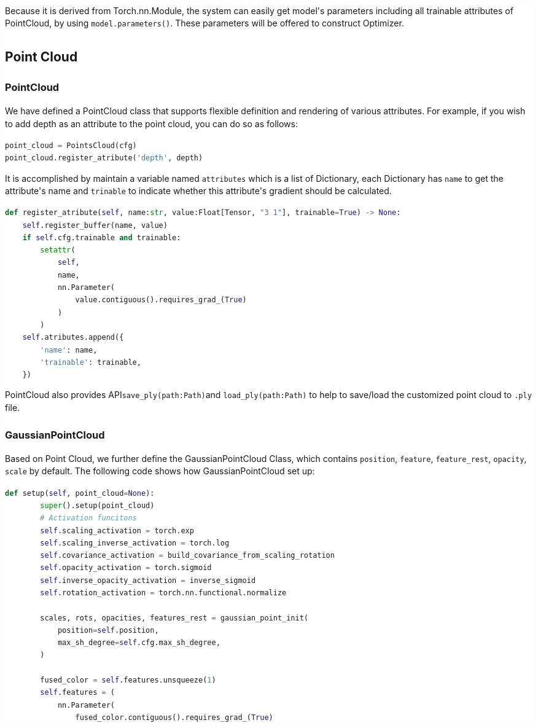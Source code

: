 Because it is derived from Torch.nn.Module, the system can easily get model's parameters including all trainable attributes of PointCloud, by using `model.parameters()`. These parameters will be offered to construct Optimizer.

## Point Cloud

### PointCloud 

We have defined a PointCloud class that supports flexible definition and rendering of various attributes. For example, if you wish to add depth as an attribute to the point cloud, you can do so as follows:

```python
point_cloud = PointsCloud(cfg)
point_cloud.register_atribute('depth', depth)
```

It is accomplished by maintain a variable named `attributes` which is a list of Dictionary, each Dictionary has `name` to get the attribute's name and `trinable` to indicate whether this attribute's gradient should be calculated. 

```python
def register_atribute(self, name:str, value:Float[Tensor, "3 1"], trainable=True) -> None:
    self.register_buffer(name, value)
    if self.cfg.trainable and trainable:
        setattr(
            self, 
            name, 
            nn.Parameter(
                value.contiguous().requires_grad_(True)
            )
        )
    self.atributes.append({
        'name': name,
        'trainable': trainable,
    })
```

PointCloud also provides API`save_ply(path:Path)`and `load_ply(path:Path)` to help to save/load the customized point cloud to `.ply` file.

### GaussianPointCloud 

Based on Point Cloud, we further define the GaussianPointCloud Class, which contains  `position`, `feature`, `feature_rest`, `opacity`, `scale` by default. The following code shows how GaussianPointCloud set up:

```python
def setup(self, point_cloud=None):
        super().setup(point_cloud)
        # Activation funcitons
        self.scaling_activation = torch.exp
        self.scaling_inverse_activation = torch.log
        self.covariance_activation = build_covariance_from_scaling_rotation
        self.opacity_activation = torch.sigmoid
        self.inverse_opacity_activation = inverse_sigmoid
        self.rotation_activation = torch.nn.functional.normalize

        scales, rots, opacities, features_rest = gaussian_point_init(
            position=self.position,
            max_sh_degree=self.cfg.max_sh_degree,
        )

        fused_color = self.features.unsqueeze(1)
        self.features = (
            nn.Parameter(
                fused_color.contiguous().requires_grad_(True)
```